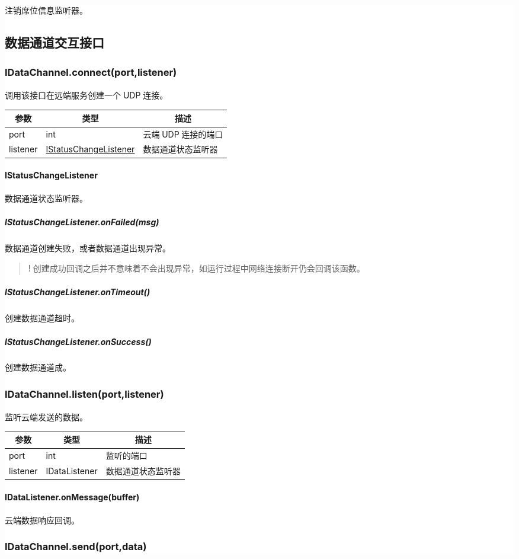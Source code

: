注销席位信息监听器。


## 数据通道交互接口

[](id:IDataChannel.connect(port,listener))
### IDataChannel.connect(port,listener)

调用该接口在远端服务创建一个 UDP 连接。

| 参数   | 类型                      | 描述        |
| -------- | ----------------------------------------------- | ------------------- |
| port   | int                       | 云端 UDP 连接的端口 |
| listener | [IStatusChangeListener](#IStatusChangeListener) | 数据通道状态监听器 |

[](id:IStatusChangeListener)

#### IStatusChangeListener

数据通道状态监听器。

##### IStatusChangeListener.onFailed(msg)

数据通道创建失败，或者数据通道出现异常。

>! 创建成功回调之后并不意味着不会出现异常，如运行过程中网络连接断开仍会回调该函数。

##### IStatusChangeListener.onTimeout()

创建数据通道超时。

##### IStatusChangeListener.onSuccess()

创建数据通道成。

[](id:IDataChannel.listen(port,listener))
### IDataChannel.listen(port,listener)

监听云端发送的数据。

| 参数   | 类型     | 描述        |
| -------- | ------------- | ------------------ |
| port   | int      | 监听的端口     |
| listener | IDataListener | 数据通道状态监听器 |

[](id:IDataListener.onMessage(buffer))

#### IDataListener.onMessage(buffer)

云端数据响应回调。

[](id:IDataChannel.send(port,data))
### IDataChannel.send(port,data)
